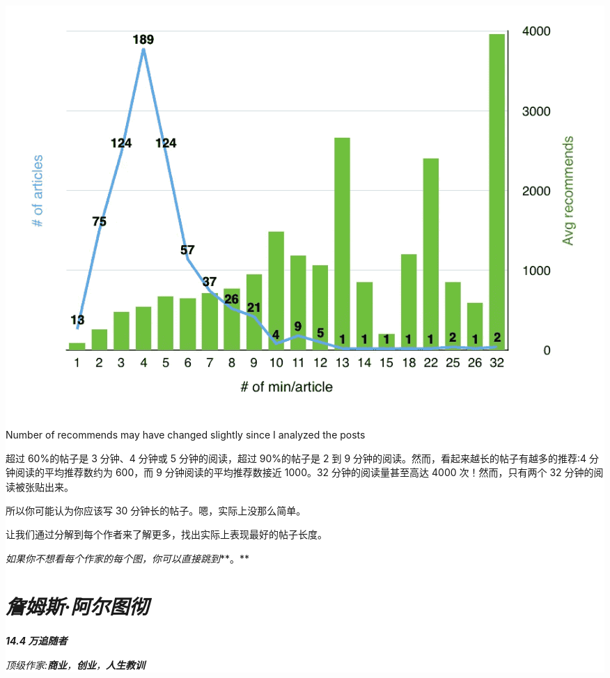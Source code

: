 ![](img/f97aca73307d5cafea76d234d15934e1.png)

Number of recommends may have changed slightly since I analyzed the posts

超过 60%的帖子是 3 分钟、4 分钟或 5 分钟的阅读，超过 90%的帖子是 2 到 9 分钟的阅读。然而，看起来越长的帖子有越多的推荐:4 分钟阅读的平均推荐数约为 600，而 9 分钟阅读的平均推荐数接近 1000。32 分钟的阅读量甚至高达 4000 次！然而，只有两个 32 分钟的阅读被张贴出来。

所以你可能认为你应该写 30 分钟长的帖子。嗯，实际上没那么简单。

让我们通过分解到每个作者来了解更多，找出实际上表现最好的帖子长度。

*如果你不想看每个作家的每个图，你可以直接跳到***。**

# *詹姆斯·阿尔图彻*

***14.4 万追随者***

*顶级作家:**商业**，**创业**，**人生教训***
